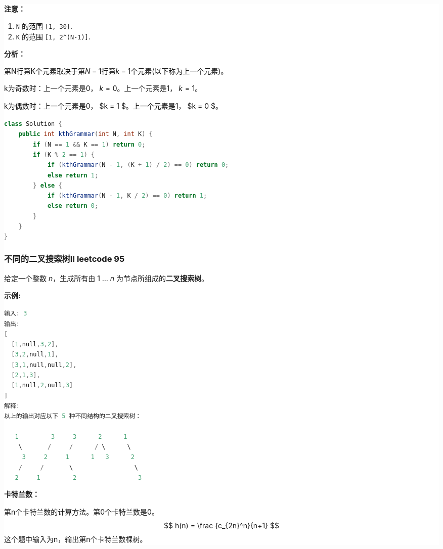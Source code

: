 **注意：**

1. `N` 的范围 `[1, 30]`.
2. `K` 的范围 `[1, 2^(N-1)]`.

**分析：**

第N行第K个元素取决于第$N-1$行第$k- 1$个元素(以下称为上一个元素)。

k为奇数时：上一个元素是0， $k = 0$。上一个元素是1， $k = 1$。

k为偶数时：上一个元素是0， $k = 1 $。上一个元素是1， $k = 0 $。

```java
class Solution {
    public int kthGrammar(int N, int K) {
        if (N == 1 && K == 1) return 0;
        if (K % 2 == 1) {
            if (kthGrammar(N - 1, (K + 1) / 2) == 0) return 0;
            else return 1;
        } else {
            if (kthGrammar(N - 1, K / 2) == 0) return 1;
            else return 0;
        }
    }
}
```

### 不同的二叉搜索树II leetcode 95

给定一个整数 *n*，生成所有由 1 ... *n* 为节点所组成的**二叉搜索树**。

**示例:**

```c
输入: 3
输出:
[
  [1,null,3,2],
  [3,2,null,1],
  [3,1,null,null,2],
  [2,1,3],
  [1,null,2,null,3]
]
解释:
以上的输出对应以下 5 种不同结构的二叉搜索树：

   1         3     3      2      1
    \       /     /      / \      \
     3     2     1      1   3      2
    /     /       \                 \
   2     1         2                 3
```

**卡特兰数：**

第n个卡特兰数的计算方法。第0个卡特兰数是0。
$$
h(n) = \frac {c_{2n}^n}{n+1}
$$
这个题中输入为n，输出第n个卡特兰数棵树。

